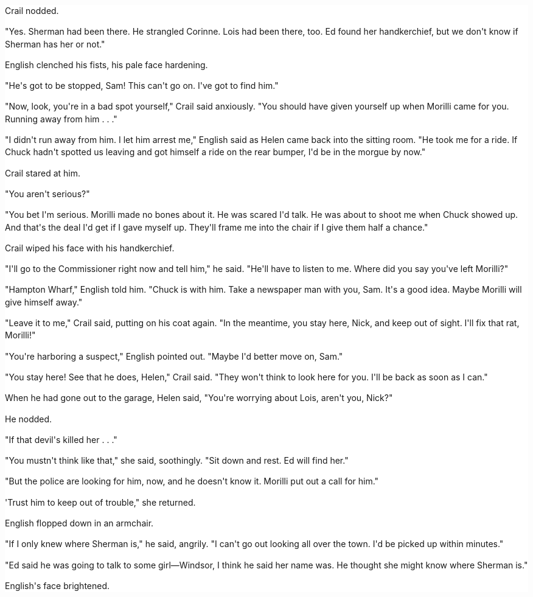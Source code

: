 Crail nodded.

"Yes. Sherman had been there. He strangled Corinne. Lois had been there, too. Ed found her handkerchief, but we don't know if Sherman has her or not."

English clenched his fists, his pale face hardening.

"He's got to be stopped, Sam! This can't go on. I've got to find him."

"Now, look, you're in a bad spot yourself," Crail said anxiously. "You should have given yourself up when Morilli came for you. Running away from him . . ."

"I didn't run away from him. I let him arrest me," English said as Helen came back into the sitting room. "He took me for a ride. If Chuck hadn't spotted us leaving and got himself a ride on the rear bumper, I'd be in the morgue by now."

Crail stared at him.

"You aren't serious?"

"You bet I'm serious. Morilli made no bones about it. He was scared I'd talk. He was about to shoot me when Chuck showed up. And that's the deal I'd get if I gave myself up. They'll frame me into the chair if I give them half a chance."

Crail wiped his face with his handkerchief.

"I'll go to the Commissioner right now and tell him," he said. "He'll have to listen to me. Where did you say you've left Morilli?"

"Hampton Wharf," English told him. "Chuck is with him. Take a newspaper man with you, Sam. It's a good idea. Maybe Morilli will give himself away."

"Leave it to me," Crail said, putting on his coat again. "In the meantime, you stay here, Nick, and keep out of sight. I'll fix that rat, Morilli!"

"You're harboring a suspect," English pointed out. "Maybe I'd better move on, Sam."

"You stay here! See that he does, Helen," Crail said. "They won't think to look here for you. I'll be back as soon as I can."

When he had gone out to the garage, Helen said, "You're worrying about Lois, aren't you, Nick?"

He nodded.

"If that devil's killed her . . ."

"You mustn't think like that," she said, soothingly. "Sit down and rest. Ed will find her."

"But the police are looking for him, now, and he doesn't know it. Morilli put out a call for him."

'Trust him to keep out of trouble," she returned.

English flopped down in an armchair.

"If I only knew where Sherman is," he said, angrily. "I can't go out looking all over the town. I'd be picked up within minutes."

"Ed said he was going to talk to some girl—Windsor, I think he said her name was. He thought she might know where Sherman is."

English's face brightened.
